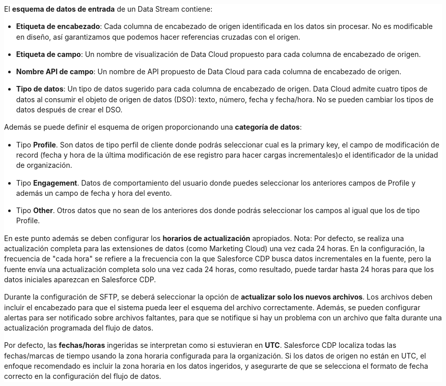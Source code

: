 El **esquema de datos de entrada** de un Data Stream contiene:

-   **Etiqueta de encabezado**: Cada columna de encabezado de origen
    identificada en los datos sin procesar. No es modificable en diseño,
    así garantizamos que podemos hacer referencias cruzadas con el
    origen.

-   **Etiqueta de campo**: Un nombre de visualización de Data Cloud
    propuesto para cada columna de encabezado de origen.

-   **Nombre API de campo**: Un nombre de API propuesto de Data Cloud
    para cada columna de encabezado de origen.

-   **Tipo de datos**: Un tipo de datos sugerido para cada columna de
    encabezado de origen. Data Cloud admite cuatro tipos de datos al
    consumir el objeto de origen de datos (DSO): texto, número, fecha y
    fecha/hora. No se pueden cambiar los tipos de datos después de crear
    el DSO.

Además se puede definir el esquema de origen proporcionando una
**categoría de datos**:

-   Tipo **Profile**. Son datos de tipo perfil de cliente donde podrás
    seleccionar cual es la primary key, el campo de modificación de
    record (fecha y hora de la última modificación de ese registro para
    hacer cargas incrementales)o el identificador de la unidad de
    organización.

-   Tipo **Engagement**. Datos de comportamiento del usuario donde
    puedes seleccionar los anteriores campos de Profile y además un
    campo de fecha y hora del evento.

-   Tipo **Other**. Otros datos que no sean de los anteriores dos donde
    podrás seleccionar los campos al igual que los de tipo Profile.

En este punto además se deben configurar los **horarios de
actualización** apropiados. Nota: Por defecto, se realiza una
actualización completa para las extensiones de datos (como Marketing
Cloud) una vez cada 24 horas. En la configuración, la frecuencia de
\"cada hora\" se refiere a la frecuencia con la que Salesforce CDP busca
datos incrementales en la fuente, pero la fuente envía una actualización
completa solo una vez cada 24 horas, como resultado, puede tardar hasta
24 horas para que los datos iniciales aparezcan en Salesforce CDP.

Durante la configuración de SFTP, se deberá seleccionar la opción de
**actualizar solo los nuevos archivos**. Los archivos deben incluir el
encabezado para que el sistema pueda leer el esquema del archivo
correctamente. Además, se pueden configurar alertas para ser notificado
sobre archivos faltantes, para que se notifique si hay un problema con
un archivo que falta durante una actualización programada del flujo de
datos.

Por defecto, las **fechas/horas** ingeridas se interpretan como si
estuvieran en **UTC**. Salesforce CDP localiza todas las fechas/marcas
de tiempo usando la zona horaria configurada para la organización. Si
los datos de origen no están en UTC, el enfoque recomendado es incluir
la zona horaria en los datos ingeridos, y asegurarte de que se
selecciona el formato de fecha correcto en la configuración del flujo de
datos.
